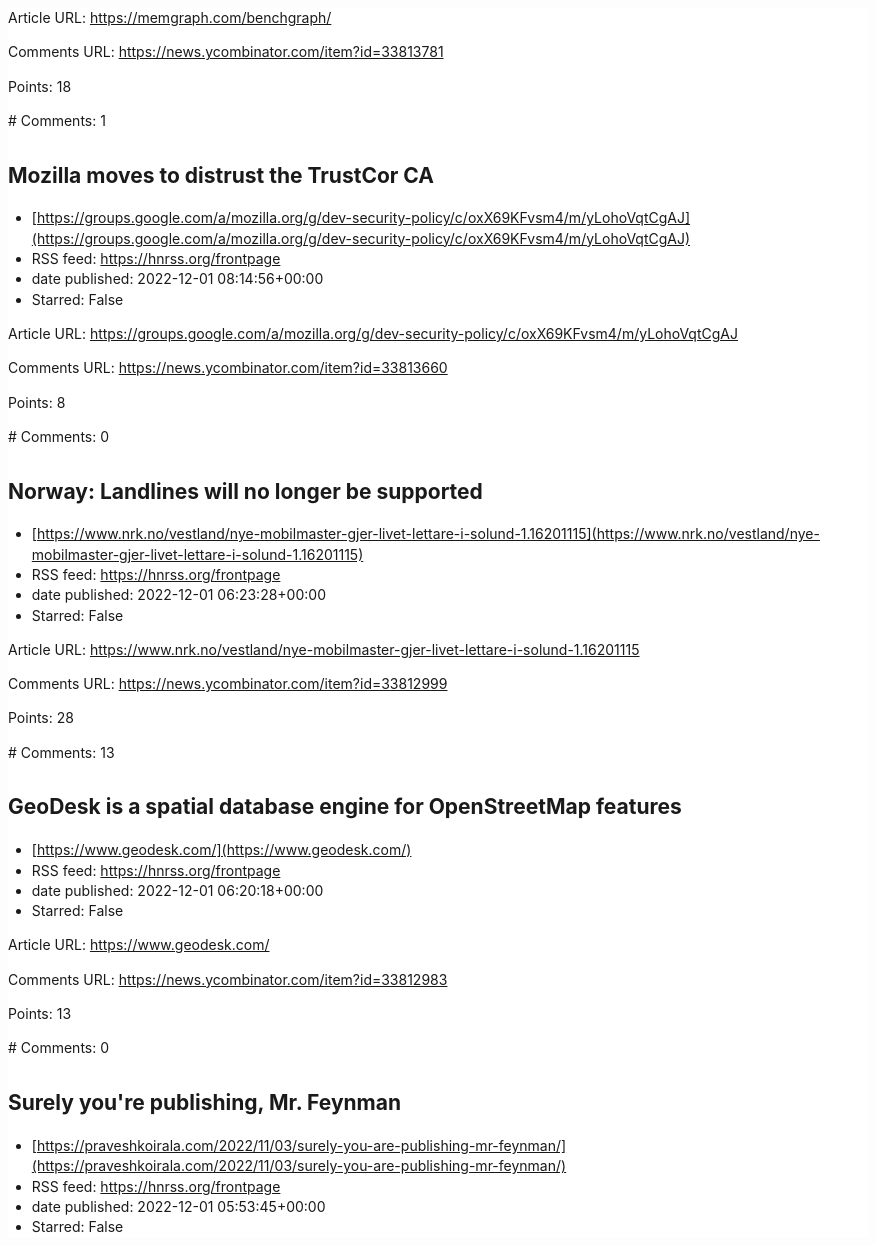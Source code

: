 <p>Article URL: <a href="https://memgraph.com/benchgraph/">https://memgraph.com/benchgraph/</a></p>
<p>Comments URL: <a href="https://news.ycombinator.com/item?id=33813781">https://news.ycombinator.com/item?id=33813781</a></p>
<p>Points: 18</p>
<p># Comments: 1</p>

## Mozilla moves to distrust the TrustCor CA
 - [https://groups.google.com/a/mozilla.org/g/dev-security-policy/c/oxX69KFvsm4/m/yLohoVqtCgAJ](https://groups.google.com/a/mozilla.org/g/dev-security-policy/c/oxX69KFvsm4/m/yLohoVqtCgAJ)
 - RSS feed: https://hnrss.org/frontpage
 - date published: 2022-12-01 08:14:56+00:00
 - Starred: False

<p>Article URL: <a href="https://groups.google.com/a/mozilla.org/g/dev-security-policy/c/oxX69KFvsm4/m/yLohoVqtCgAJ">https://groups.google.com/a/mozilla.org/g/dev-security-policy/c/oxX69KFvsm4/m/yLohoVqtCgAJ</a></p>
<p>Comments URL: <a href="https://news.ycombinator.com/item?id=33813660">https://news.ycombinator.com/item?id=33813660</a></p>
<p>Points: 8</p>
<p># Comments: 0</p>

## Norway: Landlines will no longer be supported
 - [https://www.nrk.no/vestland/nye-mobilmaster-gjer-livet-lettare-i-solund-1.16201115](https://www.nrk.no/vestland/nye-mobilmaster-gjer-livet-lettare-i-solund-1.16201115)
 - RSS feed: https://hnrss.org/frontpage
 - date published: 2022-12-01 06:23:28+00:00
 - Starred: False

<p>Article URL: <a href="https://www.nrk.no/vestland/nye-mobilmaster-gjer-livet-lettare-i-solund-1.16201115">https://www.nrk.no/vestland/nye-mobilmaster-gjer-livet-lettare-i-solund-1.16201115</a></p>
<p>Comments URL: <a href="https://news.ycombinator.com/item?id=33812999">https://news.ycombinator.com/item?id=33812999</a></p>
<p>Points: 28</p>
<p># Comments: 13</p>

## GeoDesk is a spatial database engine for OpenStreetMap features
 - [https://www.geodesk.com/](https://www.geodesk.com/)
 - RSS feed: https://hnrss.org/frontpage
 - date published: 2022-12-01 06:20:18+00:00
 - Starred: False

<p>Article URL: <a href="https://www.geodesk.com/">https://www.geodesk.com/</a></p>
<p>Comments URL: <a href="https://news.ycombinator.com/item?id=33812983">https://news.ycombinator.com/item?id=33812983</a></p>
<p>Points: 13</p>
<p># Comments: 0</p>

## Surely you're publishing, Mr. Feynman
 - [https://praveshkoirala.com/2022/11/03/surely-you-are-publishing-mr-feynman/](https://praveshkoirala.com/2022/11/03/surely-you-are-publishing-mr-feynman/)
 - RSS feed: https://hnrss.org/frontpage
 - date published: 2022-12-01 05:53:45+00:00
 - Starred: False
